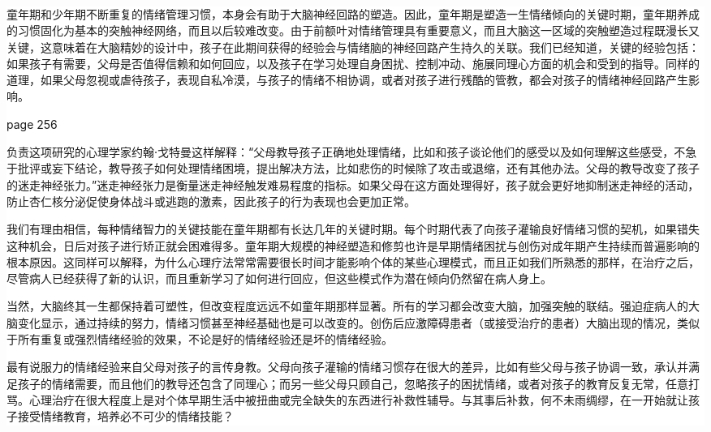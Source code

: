 童年期和少年期不断重复的情绪管理习惯，本身会有助于大脑神经回路的塑造。因此，童年期是塑造一生情绪倾向的关键时期，童年期养成的习惯固化为基本的突触神经网络，而且以后较难改变。由于前额叶对情绪管理具有重要意义，而且大脑这一区域的突触塑造过程既漫长又关键，这意味着在大脑精妙的设计中，孩子在此期间获得的经验会与情绪脑的神经回路产生持久的关联。我们已经知道，关键的经验包括：如果孩子有需要，父母是否值得信赖和如何回应，以及孩子在学习处理自身困扰、控制冲动、施展同理心方面的机会和受到的指导。同样的道理，如果父母忽视或虐待孩子，表现自私冷漠，与孩子的情绪不相协调，或者对孩子进行残酷的管教，都会对孩子的情绪神经回路产生影响。

page 256

负责这项研究的心理学家约翰·戈特曼这样解释：“父母教导孩子正确地处理情绪，比如和孩子谈论他们的感受以及如何理解这些感受，不急于批评或妄下结论，教导孩子如何处理情绪困境，提出解决方法，比如悲伤的时候除了攻击或退缩，还有其他办法。父母的教导改变了孩子的迷走神经张力。”迷走神经张力是衡量迷走神经触发难易程度的指标。如果父母在这方面处理得好，孩子就会更好地抑制迷走神经的活动，防止杏仁核分泌促使身体战斗或逃跑的激素，因此孩子的行为表现也会更加正常。

我们有理由相信，每种情绪智力的关键技能在童年期都有长达几年的关键时期。每个时期代表了向孩子灌输良好情绪习惯的契机，如果错失这种机会，日后对孩子进行矫正就会困难得多。童年期大规模的神经塑造和修剪也许是早期情绪困扰与创伤对成年期产生持续而普遍影响的根本原因。这同样可以解释，为什么心理疗法常常需要很长时间才能影响个体的某些心理模式，而且正如我们所熟悉的那样，在治疗之后，尽管病人已经获得了新的认识，而且重新学习了如何进行回应，但这些模式作为潜在倾向仍然留在病人身上。

当然，大脑终其一生都保持着可塑性，但改变程度远远不如童年期那样显著。所有的学习都会改变大脑，加强突触的联结。强迫症病人的大脑变化显示，通过持续的努力，情绪习惯甚至神经基础也是可以改变的。创伤后应激障碍患者（或接受治疗的患者）大脑出现的情况，类似于所有重复或强烈情绪经验的效果，不论是好的情绪经验还是坏的情绪经验。

最有说服力的情绪经验来自父母对孩子的言传身教。父母向孩子灌输的情绪习惯存在很大的差异，比如有些父母与孩子协调一致，承认并满足孩子的情绪需要，而且他们的教导还包含了同理心；而另一些父母只顾自己，忽略孩子的困扰情绪，或者对孩子的教育反复无常，任意打骂。心理治疗在很大程度上是对个体早期生活中被扭曲或完全缺失的东西进行补救性辅导。与其事后补救，何不未雨绸缪，在一开始就让孩子接受情绪教育，培养必不可少的情绪技能？
